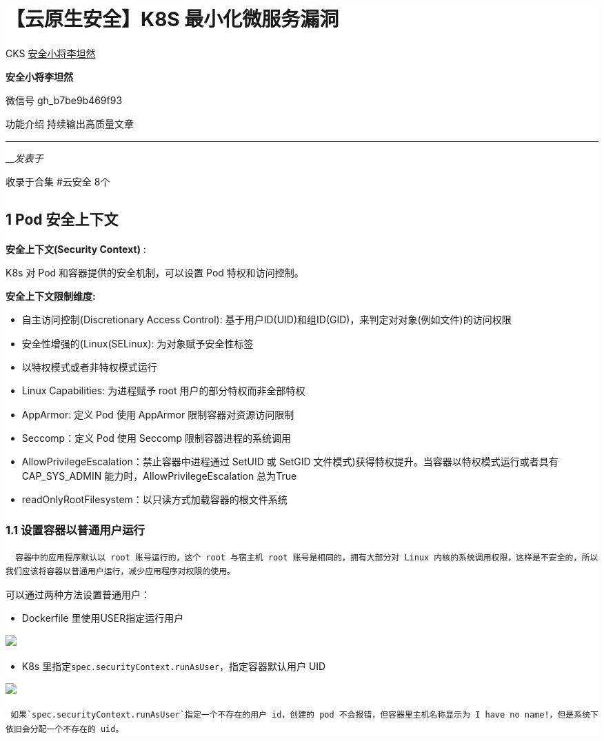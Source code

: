 #  【云原生安全】K8S 最小化微服务漏洞

CKS  [ 安全小将李坦然 ](javascript:void\(0\);)

**安全小将李坦然** ![]()

微信号 gh_b7be9b469f93

功能介绍 持续输出高质量文章

____

___发表于_

收录于合集 #云安全 8个

## 1 Pod 安全上下文

 **安全上下文(Security Context)** :

K8s 对 Pod 和容器提供的安全机制，可以设置 Pod 特权和访问控制。

 **安全上下文限制维度:**

  * 自主访问控制(Discretionary Access Control): 基于用户ID(UID)和组ID(GID)，来判定对对象(例如文件)的访问权限

  * 安全性增强的(Linux(SELinux): 为对象赋予安全性标签

  * 以特权模式或者非特权模式运行

  * Linux Capabilities: 为进程赋予 root 用户的部分特权而非全部特权

  * AppArmor: 定义 Pod 使用 AppArmor 限制容器对资源访问限制

  * Seccomp：定义 Pod 使用 Seccomp 限制容器进程的系统调用

  * AllowPrivilegeEscalation：禁止容器中进程通过 SetUID 或 SetGID 文件模式)获得特权提升。当容器以特权模式运行或者具有 CAP_SYS_ADMIN 能力时，AllowPrivilegeEscalation 总为True

  * readOnlyRootFilesystem：以只读方式加载容器的根文件系统

  

### 1.1 设置容器以普通用户运行

      容器中的应用程序默认以 root 账号运行的，这个 root 与宿主机 root 账号是相同的，拥有大部分对 Linux 内核的系统调用权限，这样是不安全的，所以我们应该将容器以普通用户运行，减少应用程序对权限的使用。

可以通过两种方法设置普通用户：

  * Dockerfile 里使用USER指定运行用户

![](http://hk-proxy.gitwarp.com/https://raw.githubusercontent.com/tuchuang9/tc1/refs/heads/main/public/20230714175106.png)

  * K8s 里指定`spec.securityContext.runAsUser`，指定容器默认用户 UID

![](http://hk-proxy.gitwarp.com/https://raw.githubusercontent.com/tuchuang9/tc1/refs/heads/main/public/20230714175107.png)

     如果`spec.securityContext.runAsUser`指定一个不存在的用户 id，创建的 pod 不会报错，但容器里主机名称显示为 I have no name!，但是系统下依旧会分配一个不存在的 uid。
